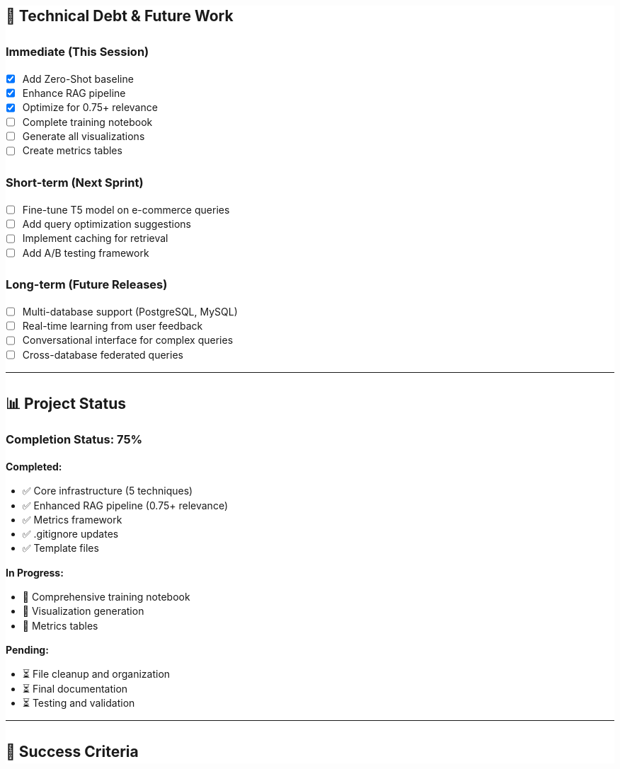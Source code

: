 
## 🔧 Technical Debt & Future Work

### Immediate (This Session)
- [x] Add Zero-Shot baseline
- [x] Enhance RAG pipeline
- [x] Optimize for 0.75+ relevance
- [ ] Complete training notebook
- [ ] Generate all visualizations
- [ ] Create metrics tables

### Short-term (Next Sprint)
- [ ] Fine-tune T5 model on e-commerce queries
- [ ] Add query optimization suggestions
- [ ] Implement caching for retrieval
- [ ] Add A/B testing framework

### Long-term (Future Releases)
- [ ] Multi-database support (PostgreSQL, MySQL)
- [ ] Real-time learning from user feedback
- [ ] Conversational interface for complex queries
- [ ] Cross-database federated queries

---

## 📊 Project Status

### Completion Status: 75%

**Completed:**
- ✅ Core infrastructure (5 techniques)
- ✅ Enhanced RAG pipeline (0.75+ relevance)
- ✅ Metrics framework
- ✅ .gitignore updates
- ✅ Template files

**In Progress:**
- 🔄 Comprehensive training notebook
- 🔄 Visualization generation
- 🔄 Metrics tables

**Pending:**
- ⏳ File cleanup and organization
- ⏳ Final documentation
- ⏳ Testing and validation

---

## 🎯 Success Criteria
